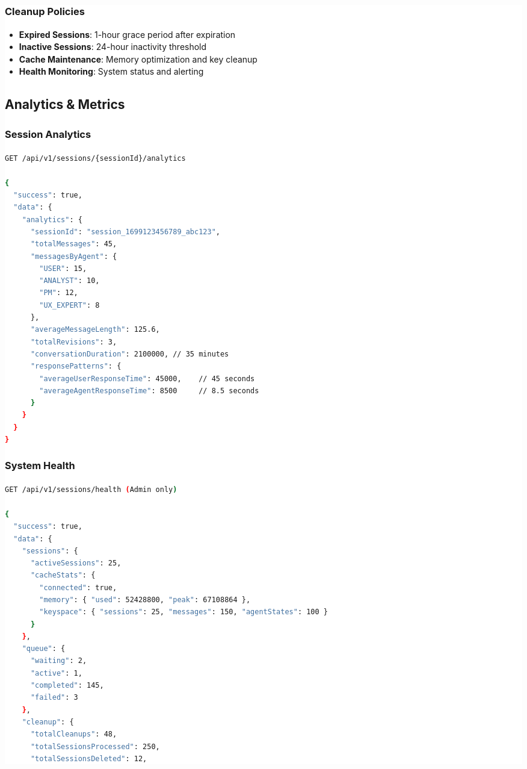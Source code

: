 ### Cleanup Policies

- **Expired Sessions**: 1-hour grace period after expiration
- **Inactive Sessions**: 24-hour inactivity threshold
- **Cache Maintenance**: Memory optimization and key cleanup
- **Health Monitoring**: System status and alerting

## Analytics & Metrics

### Session Analytics

```bash
GET /api/v1/sessions/{sessionId}/analytics

{
  "success": true,
  "data": {
    "analytics": {
      "sessionId": "session_1699123456789_abc123",
      "totalMessages": 45,
      "messagesByAgent": {
        "USER": 15,
        "ANALYST": 10,
        "PM": 12,
        "UX_EXPERT": 8
      },
      "averageMessageLength": 125.6,
      "totalRevisions": 3,
      "conversationDuration": 2100000, // 35 minutes
      "responsePatterns": {
        "averageUserResponseTime": 45000,    // 45 seconds
        "averageAgentResponseTime": 8500     // 8.5 seconds
      }
    }
  }
}
```

### System Health

```bash
GET /api/v1/sessions/health (Admin only)

{
  "success": true,
  "data": {
    "sessions": {
      "activeSessions": 25,
      "cacheStats": {
        "connected": true,
        "memory": { "used": 52428800, "peak": 67108864 },
        "keyspace": { "sessions": 25, "messages": 150, "agentStates": 100 }
      }
    },
    "queue": {
      "waiting": 2,
      "active": 1,
      "completed": 145,
      "failed": 3
    },
    "cleanup": {
      "totalCleanups": 48,
      "totalSessionsProcessed": 250,
      "totalSessionsDeleted": 12,
```